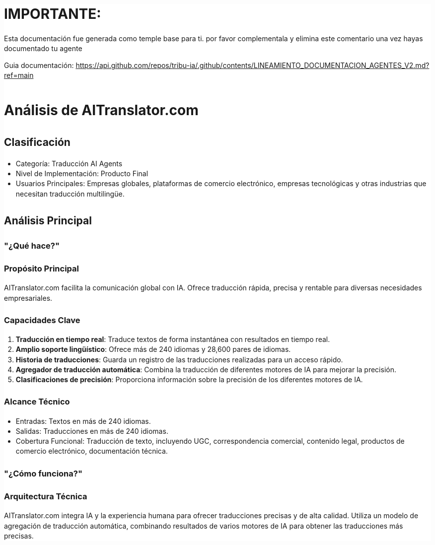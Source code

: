 # IMPORTANTE:

Esta documentación fue generada como temple base para ti. por favor complementala y elimina este comentario una vez hayas documentado tu agente

Guia documentación: https://api.github.com/repos/tribu-ia/.github/contents/LINEAMIENTO_DOCUMENTACION_AGENTES_V2.md?ref=main


# Análisis de AITranslator.com

## Clasificación

- Categoría: Traducción AI Agents
- Nivel de Implementación: Producto Final
- Usuarios Principales: Empresas globales, plataformas de comercio electrónico, empresas tecnológicas y otras industrias que necesitan traducción multilingüe.

## Análisis Principal

### "¿Qué hace?"

### Propósito Principal
AITranslator.com facilita la comunicación global con IA. Ofrece traducción rápida, precisa y rentable para diversas necesidades empresariales.

### Capacidades Clave
1. **Traducción en tiempo real**: Traduce textos de forma instantánea con resultados en tiempo real.
2. **Amplio soporte lingüístico**: Ofrece más de 240 idiomas y 28,600 pares de idiomas.
3. **Historia de traducciones**: Guarda un registro de las traducciones realizadas para un acceso rápido.
4. **Agregador de traducción automática**: Combina la traducción de diferentes motores de IA para mejorar la precisión.
5. **Clasificaciones de precisión**: Proporciona información sobre la precisión de los diferentes motores de IA.

### Alcance Técnico
- Entradas: Textos en más de 240 idiomas.
- Salidas: Traducciones en más de 240 idiomas.
- Cobertura Funcional: Traducción de texto, incluyendo UGC, correspondencia comercial, contenido legal, productos de comercio electrónico, documentación técnica.

### "¿Cómo funciona?"

### Arquitectura Técnica
AITranslator.com integra IA y la experiencia humana para ofrecer traducciones precisas y de alta calidad. Utiliza un modelo de agregación de traducción automática, combinando resultados de varios motores de IA para obtener las traducciones más precisas. 
